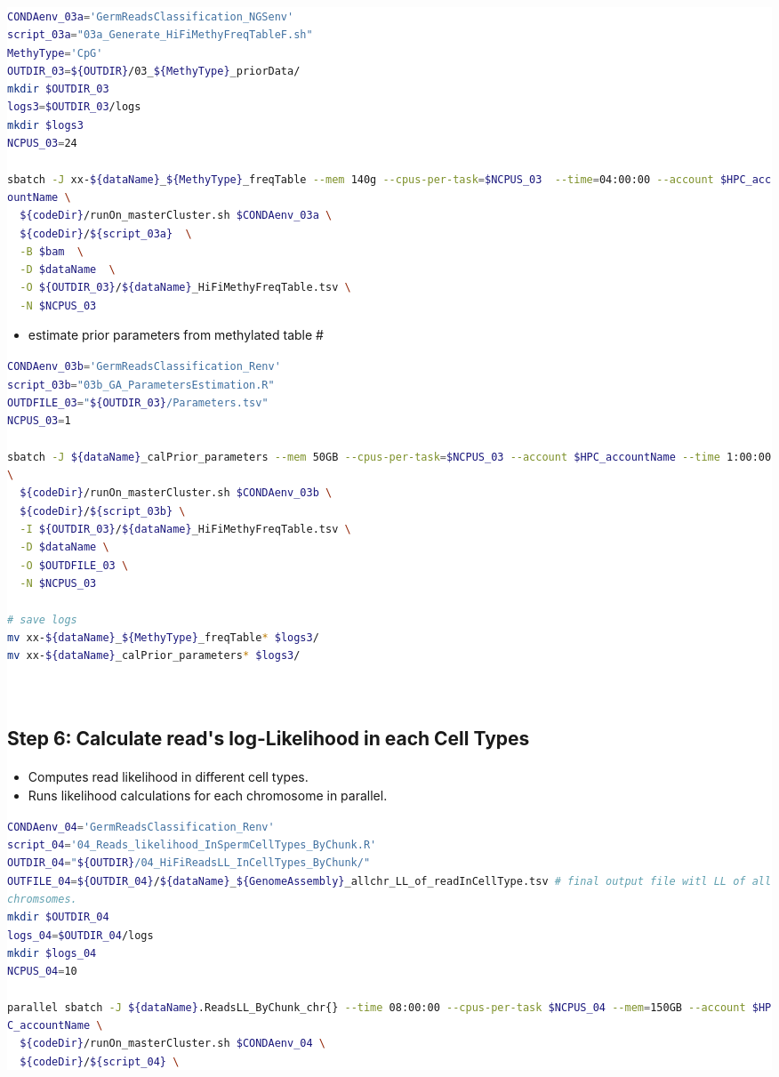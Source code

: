 ```bash
CONDAenv_03a='GermReadsClassification_NGSenv'
script_03a="03a_Generate_HiFiMethyFreqTableF.sh"
MethyType='CpG'
OUTDIR_03=${OUTDIR}/03_${MethyType}_priorData/
mkdir $OUTDIR_03
logs3=$OUTDIR_03/logs
mkdir $logs3
NCPUS_03=24

sbatch -J xx-${dataName}_${MethyType}_freqTable --mem 140g --cpus-per-task=$NCPUS_03  --time=04:00:00 --account $HPC_accountName \
  ${codeDir}/runOn_masterCluster.sh $CONDAenv_03a \
  ${codeDir}/${script_03a}  \
  -B $bam  \
  -D $dataName  \
  -O ${OUTDIR_03}/${dataName}_HiFiMethyFreqTable.tsv \
  -N $NCPUS_03

```

- estimate prior parameters from methylated table #

```bash
CONDAenv_03b='GermReadsClassification_Renv'
script_03b="03b_GA_ParametersEstimation.R"
OUTDFILE_03="${OUTDIR_03}/Parameters.tsv"
NCPUS_03=1

sbatch -J ${dataName}_calPrior_parameters --mem 50GB --cpus-per-task=$NCPUS_03 --account $HPC_accountName --time 1:00:00 \
  ${codeDir}/runOn_masterCluster.sh $CONDAenv_03b \
  ${codeDir}/${script_03b} \
  -I ${OUTDIR_03}/${dataName}_HiFiMethyFreqTable.tsv \
  -D $dataName \
  -O $OUTDFILE_03 \
  -N $NCPUS_03

# save logs
mv xx-${dataName}_${MethyType}_freqTable* $logs3/
mv xx-${dataName}_calPrior_parameters* $logs3/
    
  
```

## Step 6: Calculate  read's log-Likelihood in each Cell Types

- Computes read likelihood in different cell types.
- Runs likelihood calculations for each chromosome in parallel.

```bash
CONDAenv_04='GermReadsClassification_Renv'
script_04='04_Reads_likelihood_InSpermCellTypes_ByChunk.R'
OUTDIR_04="${OUTDIR}/04_HiFiReadsLL_InCellTypes_ByChunk/"
OUTFILE_04=${OUTDIR_04}/${dataName}_${GenomeAssembly}_allchr_LL_of_readInCellType.tsv # final output file witl LL of all chromsomes.
mkdir $OUTDIR_04
logs_04=$OUTDIR_04/logs
mkdir $logs_04
NCPUS_04=10

parallel sbatch -J ${dataName}.ReadsLL_ByChunk_chr{} --time 08:00:00 --cpus-per-task $NCPUS_04 --mem=150GB --account $HPC_accountName \
  ${codeDir}/runOn_masterCluster.sh $CONDAenv_04 \
  ${codeDir}/${script_04} \
```